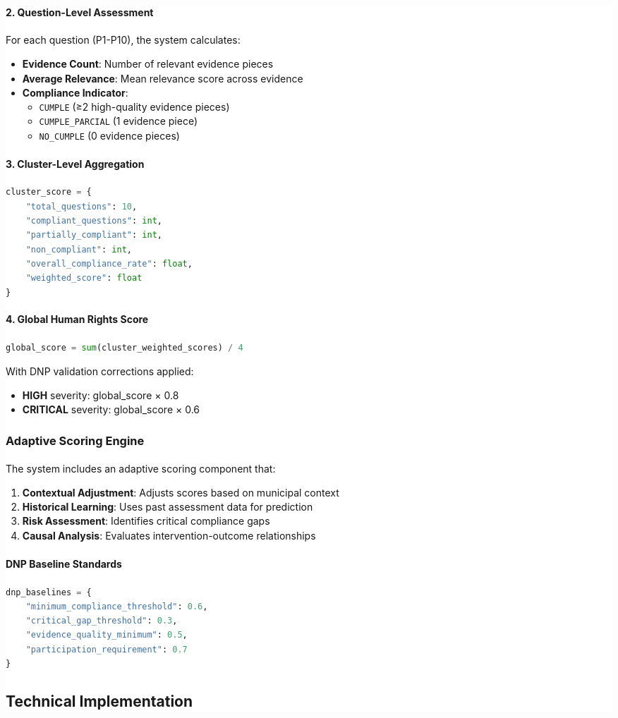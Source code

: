 #### 2. Question-Level Assessment

For each question (P1-P10), the system calculates:

- **Evidence Count**: Number of relevant evidence pieces
- **Average Relevance**: Mean relevance score across evidence
- **Compliance Indicator**: 
  - `CUMPLE` (≥2 high-quality evidence pieces)
  - `CUMPLE_PARCIAL` (1 evidence piece)
  - `NO_CUMPLE` (0 evidence pieces)

#### 3. Cluster-Level Aggregation

```python
cluster_score = {
    "total_questions": 10,
    "compliant_questions": int,
    "partially_compliant": int,
    "non_compliant": int,
    "overall_compliance_rate": float,
    "weighted_score": float
}
```

#### 4. Global Human Rights Score

```python
global_score = sum(cluster_weighted_scores) / 4
```

With DNP validation corrections applied:
- **HIGH** severity: global_score × 0.8
- **CRITICAL** severity: global_score × 0.6

### Adaptive Scoring Engine

The system includes an adaptive scoring component that:

1. **Contextual Adjustment**: Adjusts scores based on municipal context
2. **Historical Learning**: Uses past assessment data for prediction
3. **Risk Assessment**: Identifies critical compliance gaps
4. **Causal Analysis**: Evaluates intervention-outcome relationships

#### DNP Baseline Standards

```python
dnp_baselines = {
    "minimum_compliance_threshold": 0.6,
    "critical_gap_threshold": 0.3,
    "evidence_quality_minimum": 0.5,
    "participation_requirement": 0.7
}
```

## Technical Implementation
